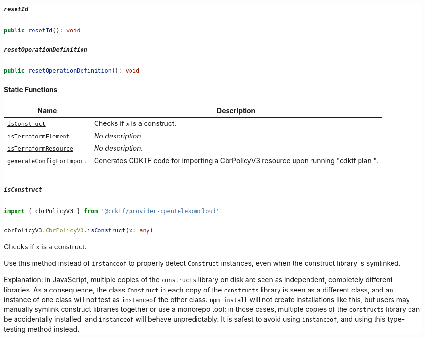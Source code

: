 ##### `resetId` <a name="resetId" id="@cdktf/provider-opentelekomcloud.cbrPolicyV3.CbrPolicyV3.resetId"></a>

```typescript
public resetId(): void
```

##### `resetOperationDefinition` <a name="resetOperationDefinition" id="@cdktf/provider-opentelekomcloud.cbrPolicyV3.CbrPolicyV3.resetOperationDefinition"></a>

```typescript
public resetOperationDefinition(): void
```

#### Static Functions <a name="Static Functions" id="Static Functions"></a>

| **Name** | **Description** |
| --- | --- |
| <code><a href="#@cdktf/provider-opentelekomcloud.cbrPolicyV3.CbrPolicyV3.isConstruct">isConstruct</a></code> | Checks if `x` is a construct. |
| <code><a href="#@cdktf/provider-opentelekomcloud.cbrPolicyV3.CbrPolicyV3.isTerraformElement">isTerraformElement</a></code> | *No description.* |
| <code><a href="#@cdktf/provider-opentelekomcloud.cbrPolicyV3.CbrPolicyV3.isTerraformResource">isTerraformResource</a></code> | *No description.* |
| <code><a href="#@cdktf/provider-opentelekomcloud.cbrPolicyV3.CbrPolicyV3.generateConfigForImport">generateConfigForImport</a></code> | Generates CDKTF code for importing a CbrPolicyV3 resource upon running "cdktf plan <stack-name>". |

---

##### `isConstruct` <a name="isConstruct" id="@cdktf/provider-opentelekomcloud.cbrPolicyV3.CbrPolicyV3.isConstruct"></a>

```typescript
import { cbrPolicyV3 } from '@cdktf/provider-opentelekomcloud'

cbrPolicyV3.CbrPolicyV3.isConstruct(x: any)
```

Checks if `x` is a construct.

Use this method instead of `instanceof` to properly detect `Construct`
instances, even when the construct library is symlinked.

Explanation: in JavaScript, multiple copies of the `constructs` library on
disk are seen as independent, completely different libraries. As a
consequence, the class `Construct` in each copy of the `constructs` library
is seen as a different class, and an instance of one class will not test as
`instanceof` the other class. `npm install` will not create installations
like this, but users may manually symlink construct libraries together or
use a monorepo tool: in those cases, multiple copies of the `constructs`
library can be accidentally installed, and `instanceof` will behave
unpredictably. It is safest to avoid using `instanceof`, and using
this type-testing method instead.
